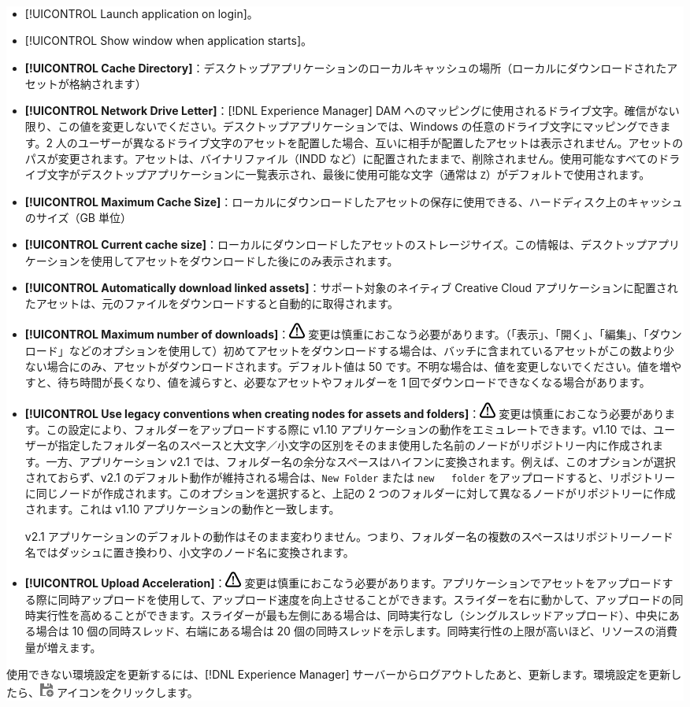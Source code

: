 * [!UICONTROL Launch application on login]。

* [!UICONTROL Show window when application starts]。

* **[!UICONTROL Cache Directory]**：デスクトップアプリケーションのローカルキャッシュの場所（ローカルにダウンロードされたアセットが格納されます）

* **[!UICONTROL Network Drive Letter]**：[!DNL Experience Manager] DAM へのマッピングに使用されるドライブ文字。確信がない限り、この値を変更しないでください。デスクトップアプリケーションでは、Windows の任意のドライブ文字にマッピングできます。2 人のユーザーが異なるドライブ文字のアセットを配置した場合、互いに相手が配置したアセットは表示されません。アセットのパスが変更されます。アセットは、バイナリファイル（INDD など）に配置されたままで、削除されません。使用可能なすべてのドライブ文字がデスクトップアプリケーションに一覧表示され、最後に使用可能な文字（通常は `Z`）がデフォルトで使用されます。

* **[!UICONTROL Maximum Cache Size]**：ローカルにダウンロードしたアセットの保存に使用できる、ハードディスク上のキャッシュのサイズ（GB 単位）

* **[!UICONTROL Current cache size]**：ローカルにダウンロードしたアセットのストレージサイズ。この情報は、デスクトップアプリケーションを使用してアセットをダウンロードした後にのみ表示されます。

* **[!UICONTROL Automatically download linked assets]**：サポート対象のネイティブ Creative Cloud アプリケーションに配置されたアセットは、元のファイルをダウンロードすると自動的に取得されます。

* **[!UICONTROL Maximum number of downloads]**：![注意アイコン](assets/do-not-localize/caution-icon.png) 変更は慎重におこなう必要があります。（「表示」、「開く」、「編集」、「ダウンロード」などのオプションを使用して）初めてアセットをダウンロードする場合は、バッチに含まれているアセットがこの数より少ない場合にのみ、アセットがダウンロードされます。デフォルト値は 50 です。不明な場合は、値を変更しないでください。値を増やすと、待ち時間が長くなり、値を減らすと、必要なアセットやフォルダーを 1 回でダウンロードできなくなる場合があります。

* **[!UICONTROL Use legacy conventions when creating nodes for assets and folders]**：![注意アイコン](assets/do-not-localize/caution-icon.png) 変更は慎重におこなう必要があります。この設定により、フォルダーをアップロードする際に v1.10 アプリケーションの動作をエミュレートできます。v1.10 では、ユーザーが指定したフォルダー名のスペースと大文字／小文字の区別をそのまま使用した名前のノードがリポジトリー内に作成されます。一方、アプリケーション v2.1 では、フォルダー名の余分なスペースはハイフンに変換されます。例えば、このオプションが選択されておらず、v2.1 のデフォルト動作が維持される場合は、`New Folder` または `new   folder` をアップロードすると、リポジトリーに同じノードが作成されます。このオプションを選択すると、上記の 2 つのフォルダーに対して異なるノードがリポジトリーに作成されます。これは v1.10 アプリケーションの動作と一致します。

  v2.1 アプリケーションのデフォルトの動作はそのまま変わりません。つまり、フォルダー名の複数のスペースはリポジトリーノード名ではダッシュに置き換わり、小文字のノード名に変換されます。

* **[!UICONTROL Upload Acceleration]**：![注意アイコン](assets/do-not-localize/caution-icon.png) 変更は慎重におこなう必要があります。アプリケーションでアセットをアップロードする際に同時アップロードを使用して、アップロード速度を向上させることができます。スライダーを右に動かして、アップロードの同時実行性を高めることができます。スライダーが最も左側にある場合は、同時実行なし（シングルスレッドアップロード）、中央にある場合は 10 個の同時スレッド、右端にある場合は 20 個の同時スレッドを示します。同時実行性の上限が高いほど、リソースの消費量が増えます。

使用できない環境設定を更新するには、[!DNL Experience Manager] サーバーからログアウトしたあと、更新します。環境設定を更新したら、![環境設定の保存](assets/do-not-localize/save_preferences_da2.png) アイコンをクリックします。
